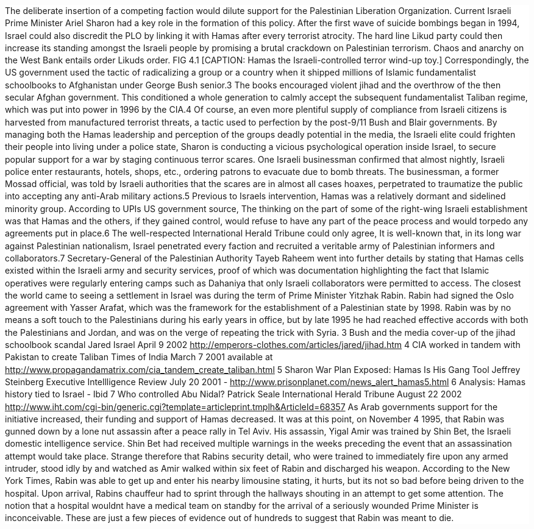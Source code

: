 The deliberate insertion of a competing faction would dilute support for the Palestinian Liberation Organization. Current Israeli Prime Minister Ariel Sharon had a key role in the formation of this policy. After the first wave of suicide bombings began in 1994, Israel could also discredit the PLO by linking it with Hamas after every terrorist atrocity. The hard line Likud party could then increase its standing amongst the Israeli people by promising a brutal crackdown on Palestinian terrorism. Chaos and anarchy on the West Bank entails order Likuds order.
FIG 4.1
[CAPTION: Hamas the Israeli-controlled terror wind-up toy.]
Correspondingly, the US government used the tactic of radicalizing a group or a country when it shipped millions of Islamic fundamentalist schoolbooks to Afghanistan under George Bush senior.3 The books encouraged violent jihad and the overthrow of the then secular Afghan government. This conditioned a whole generation to calmly accept the subsequent fundamentalist Taliban regime, which was put into power in 1996 by the CIA.4
Of course, an even more plentiful supply of compliance from Israeli citizens is harvested from manufactured terrorist threats, a tactic used to perfection by the post-9/11 Bush and Blair governments. By managing both the Hamas leadership and perception of the groups deadly potential in the media, the Israeli elite could frighten their people into living under a police state,
Sharon is conducting a vicious psychological operation inside Israel, to secure popular support for a war by staging continuous terror scares. One Israeli businessman confirmed that almost nightly, Israeli police enter restaurants, hotels, shops, etc., ordering patrons to evacuate due to bomb threats. The businessman, a former Mossad official, was told by Israeli authorities that the scares are in almost all cases hoaxes, perpetrated to traumatize the public into accepting any anti-Arab military actions.5
Previous to Israels intervention, Hamas was a relatively dormant and sidelined minority group. According to UPIs US government source,
The thinking on the part of some of the right-wing Israeli establishment was that Hamas and the others, if they gained control, would refuse to have any part of the peace process and would torpedo any agreements put in place.6
The well-respected International Herald Tribune could only agree,
It is well-known that, in its long war against Palestinian nationalism, Israel penetrated every faction and recruited a veritable army of Palestinian informers and collaborators.7 Secretary-General of the Palestinian Authority Tayeb Raheem went into further details by stating that Hamas cells existed within the Israeli army and security services, proof of which was documentation highlighting the fact that Islamic operatives were regularly entering camps such as Dahaniya that only Israeli collaborators were permitted to access.
The closest the world came to seeing a settlement in Israel was during the term of Prime Minister Yitzhak Rabin. Rabin had signed the Oslo agreement with Yasser Arafat, which was the framework for the establishment of a Palestinian state by 1998. Rabin was by no means a soft touch to the Palestinians during his early years in office, but by late 1995 he had reached effective accords with both the Palestinians and Jordan, and was on the verge of repeating the trick with Syria.
3 Bush and the media cover-up of the jihad schoolbook scandal Jared Israel April 9 2002 http://emperors-clothes.com/articles/jared/jihad.htm 4 CIA worked in tandem with Pakistan to create Taliban Times of India March 7 2001 available at http://www.propagandamatrix.com/cia_tandem_create_taliban.html 5 Sharon War Plan Exposed: Hamas Is His Gang Tool Jeffrey Steinberg Executive Intellligence Review July 20 2001 - http://www.prisonplanet.com/news_alert_hamas5.html 6 Analysis: Hamas history tied to Israel - Ibid 7 Who controlled Abu Nidal? Patrick Seale International Herald Tribune August 22 2002 http://www.iht.com/cgi-bin/generic.cgi?template=articleprint.tmplh&ArticleId=68357
As Arab governments support for the initiative increased, their funding and support of Hamas decreased.
It was at this point, on November 4 1995, that Rabin was gunned down by a lone nut assassin after a peace rally in Tel Aviv. His assassin, Yigal Amir was trained by Shin Bet, the Israeli domestic intelligence service. Shin Bet had received multiple warnings in the weeks preceding the event that an assassination attempt would take place. Strange therefore that Rabins security detail, who were trained to immediately fire upon any armed intruder, stood idly by and watched as Amir walked within six feet of Rabin and discharged his weapon.
According to the New York Times, Rabin was able to get up and enter his nearby limousine stating, it hurts, but its not so bad before being driven to the hospital. Upon arrival, Rabins chauffeur had to sprint through the hallways shouting in an attempt to get some attention. The notion that a hospital wouldnt have a medical team on standby for the arrival of a seriously wounded Prime Minister is inconceivable. These are just a few pieces of evidence out of hundreds to suggest that Rabin was meant to die.